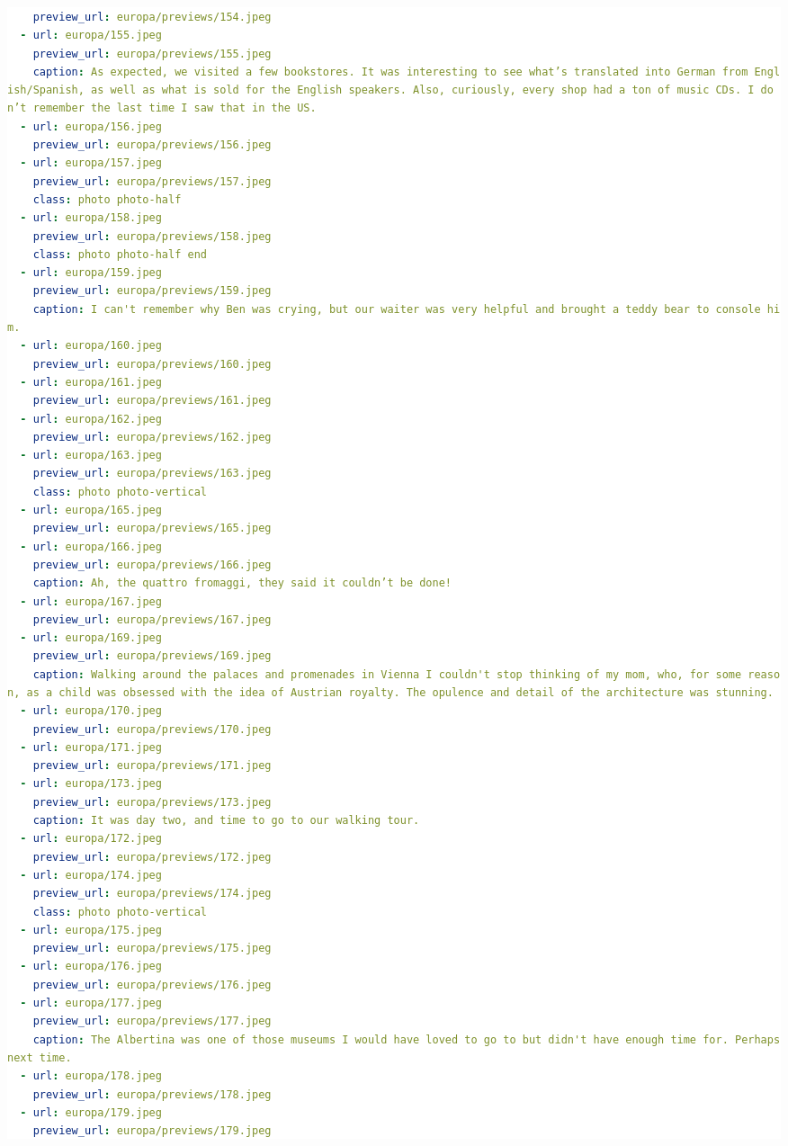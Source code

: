 ```yaml
    preview_url: europa/previews/154.jpeg
  - url: europa/155.jpeg
    preview_url: europa/previews/155.jpeg
    caption: As expected, we visited a few bookstores. It was interesting to see what’s translated into German from English/Spanish, as well as what is sold for the English speakers. Also, curiously, every shop had a ton of music CDs. I don’t remember the last time I saw that in the US.
  - url: europa/156.jpeg
    preview_url: europa/previews/156.jpeg
  - url: europa/157.jpeg
    preview_url: europa/previews/157.jpeg
    class: photo photo-half
  - url: europa/158.jpeg
    preview_url: europa/previews/158.jpeg
    class: photo photo-half end
  - url: europa/159.jpeg
    preview_url: europa/previews/159.jpeg
    caption: I can't remember why Ben was crying, but our waiter was very helpful and brought a teddy bear to console him.
  - url: europa/160.jpeg
    preview_url: europa/previews/160.jpeg
  - url: europa/161.jpeg
    preview_url: europa/previews/161.jpeg
  - url: europa/162.jpeg
    preview_url: europa/previews/162.jpeg
  - url: europa/163.jpeg
    preview_url: europa/previews/163.jpeg
    class: photo photo-vertical
  - url: europa/165.jpeg
    preview_url: europa/previews/165.jpeg
  - url: europa/166.jpeg
    preview_url: europa/previews/166.jpeg
    caption: Ah, the quattro fromaggi, they said it couldn’t be done!
  - url: europa/167.jpeg
    preview_url: europa/previews/167.jpeg
  - url: europa/169.jpeg
    preview_url: europa/previews/169.jpeg
    caption: Walking around the palaces and promenades in Vienna I couldn't stop thinking of my mom, who, for some reason, as a child was obsessed with the idea of Austrian royalty. The opulence and detail of the architecture was stunning.
  - url: europa/170.jpeg
    preview_url: europa/previews/170.jpeg
  - url: europa/171.jpeg
    preview_url: europa/previews/171.jpeg
  - url: europa/173.jpeg
    preview_url: europa/previews/173.jpeg
    caption: It was day two, and time to go to our walking tour.
  - url: europa/172.jpeg
    preview_url: europa/previews/172.jpeg
  - url: europa/174.jpeg
    preview_url: europa/previews/174.jpeg
    class: photo photo-vertical
  - url: europa/175.jpeg
    preview_url: europa/previews/175.jpeg
  - url: europa/176.jpeg
    preview_url: europa/previews/176.jpeg
  - url: europa/177.jpeg
    preview_url: europa/previews/177.jpeg
    caption: The Albertina was one of those museums I would have loved to go to but didn't have enough time for. Perhaps next time.
  - url: europa/178.jpeg
    preview_url: europa/previews/178.jpeg
  - url: europa/179.jpeg
    preview_url: europa/previews/179.jpeg
```
